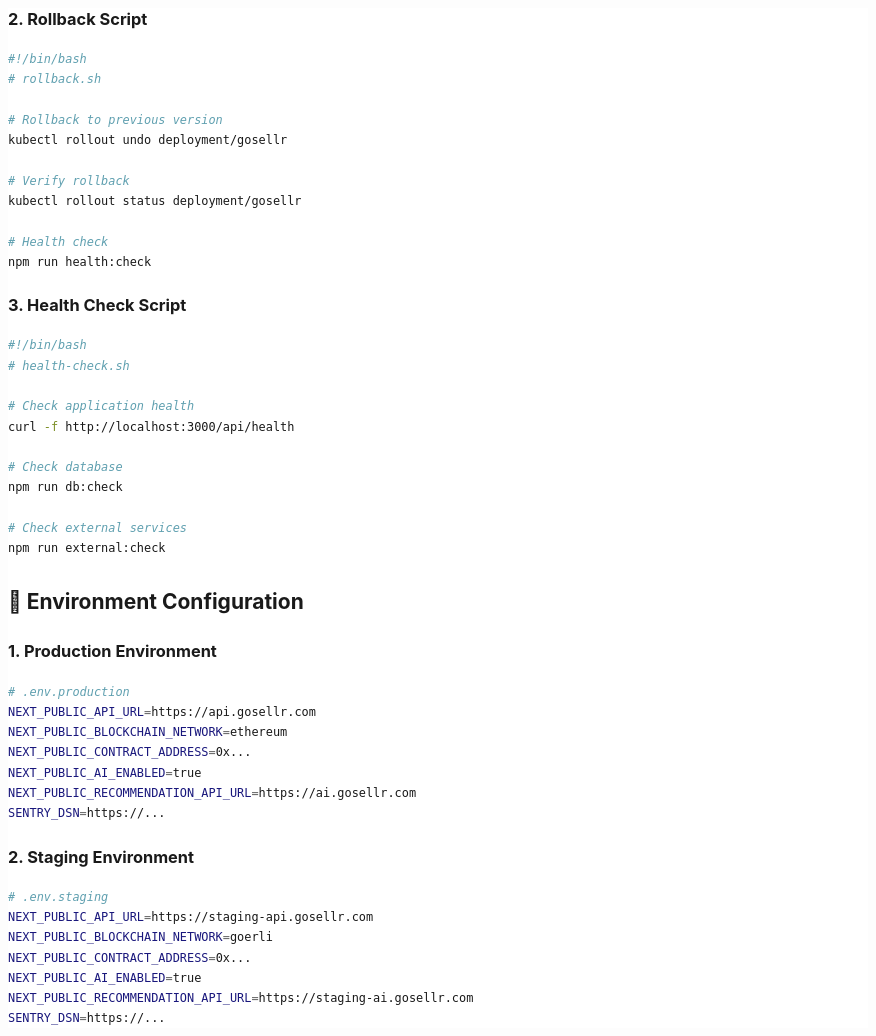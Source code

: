 ### **2. Rollback Script**
```bash
#!/bin/bash
# rollback.sh

# Rollback to previous version
kubectl rollout undo deployment/gosellr

# Verify rollback
kubectl rollout status deployment/gosellr

# Health check
npm run health:check
```

### **3. Health Check Script**
```bash
#!/bin/bash
# health-check.sh

# Check application health
curl -f http://localhost:3000/api/health

# Check database
npm run db:check

# Check external services
npm run external:check
```

## 🔧 Environment Configuration

### **1. Production Environment**
```bash
# .env.production
NEXT_PUBLIC_API_URL=https://api.gosellr.com
NEXT_PUBLIC_BLOCKCHAIN_NETWORK=ethereum
NEXT_PUBLIC_CONTRACT_ADDRESS=0x...
NEXT_PUBLIC_AI_ENABLED=true
NEXT_PUBLIC_RECOMMENDATION_API_URL=https://ai.gosellr.com
SENTRY_DSN=https://...
```

### **2. Staging Environment**
```bash
# .env.staging
NEXT_PUBLIC_API_URL=https://staging-api.gosellr.com
NEXT_PUBLIC_BLOCKCHAIN_NETWORK=goerli
NEXT_PUBLIC_CONTRACT_ADDRESS=0x...
NEXT_PUBLIC_AI_ENABLED=true
NEXT_PUBLIC_RECOMMENDATION_API_URL=https://staging-ai.gosellr.com
SENTRY_DSN=https://...
```
